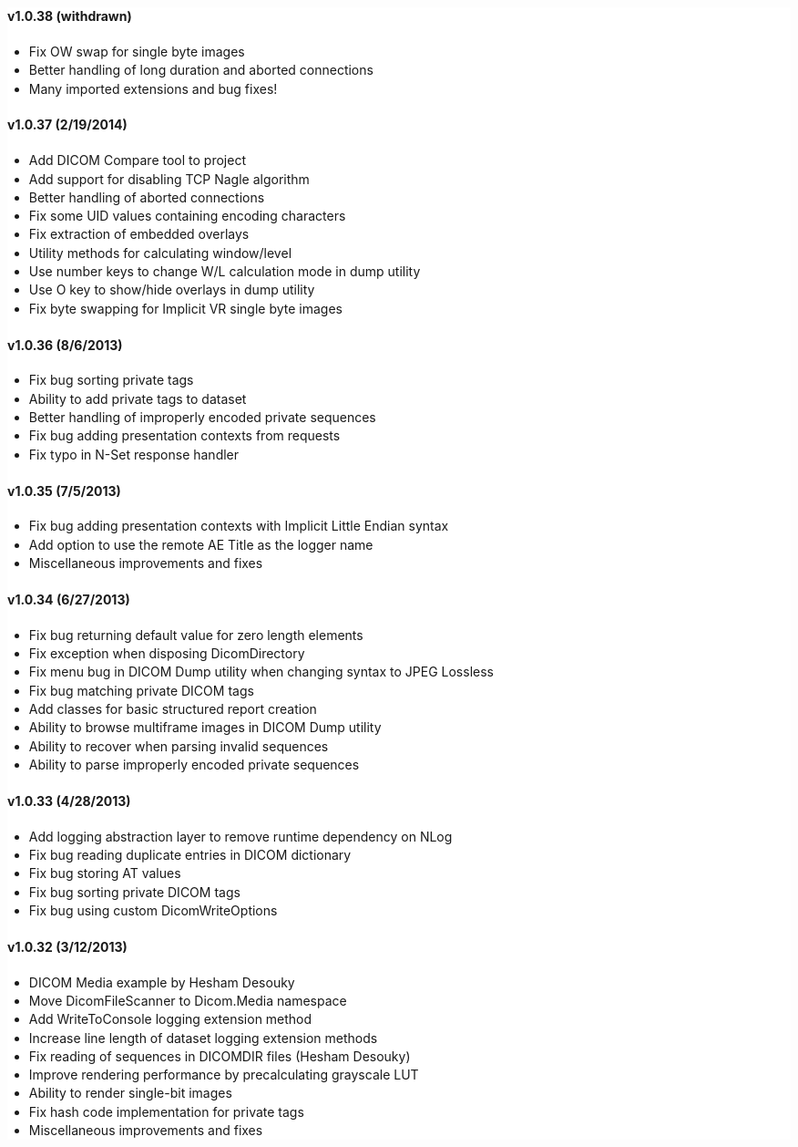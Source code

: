 #### v1.0.38 (withdrawn)
* Fix OW swap for single byte images
* Better handling of long duration and aborted connections
* Many imported extensions and bug fixes!

#### v1.0.37 (2/19/2014)
* Add DICOM Compare tool to project
* Add support for disabling TCP Nagle algorithm
* Better handling of aborted connections
* Fix some UID values containing encoding characters
* Fix extraction of embedded overlays
* Utility methods for calculating window/level
* Use number keys to change W/L calculation mode in dump utility
* Use O key to show/hide overlays in dump utility
* Fix byte swapping for Implicit VR single byte images

#### v1.0.36 (8/6/2013)
* Fix bug sorting private tags
* Ability to add private tags to dataset
* Better handling of improperly encoded private sequences
* Fix bug adding presentation contexts from requests
* Fix typo in N-Set response handler

#### v1.0.35 (7/5/2013)
* Fix bug adding presentation contexts with Implicit Little Endian syntax
* Add option to use the remote AE Title as the logger name
* Miscellaneous improvements and fixes

#### v1.0.34 (6/27/2013)
* Fix bug returning default value for zero length elements
* Fix exception when disposing DicomDirectory
* Fix menu bug in DICOM Dump utility when changing syntax to JPEG Lossless
* Fix bug matching private DICOM tags
* Add classes for basic structured report creation
* Ability to browse multiframe images in DICOM Dump utility
* Ability to recover when parsing invalid sequences
* Ability to parse improperly encoded private sequences

#### v1.0.33 (4/28/2013)
* Add logging abstraction layer to remove runtime dependency on NLog
* Fix bug reading duplicate entries in DICOM dictionary
* Fix bug storing AT values
* Fix bug sorting private DICOM tags
* Fix bug using custom DicomWriteOptions

#### v1.0.32 (3/12/2013)
* DICOM Media example by Hesham Desouky
* Move DicomFileScanner to Dicom.Media namespace
* Add WriteToConsole logging extension method
* Increase line length of dataset logging extension methods
* Fix reading of sequences in DICOMDIR files (Hesham Desouky)
* Improve rendering performance by precalculating grayscale LUT
* Ability to render single-bit images
* Fix hash code implementation for private tags
* Miscellaneous improvements and fixes

